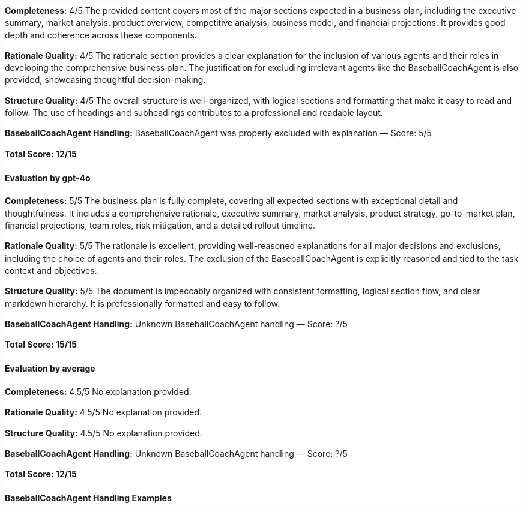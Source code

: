 **Completeness:** 4/5
The provided content covers most of the major sections expected in a business plan, including the executive summary, market analysis, product overview, competitive analysis, business model, and financial projections. It provides good depth and coherence across these components.

**Rationale Quality:** 4/5
The rationale section provides a clear explanation for the inclusion of various agents and their roles in developing the comprehensive business plan. The justification for excluding irrelevant agents like the BaseballCoachAgent is also provided, showcasing thoughtful decision-making.

**Structure Quality:** 4/5
The overall structure is well-organized, with logical sections and formatting that make it easy to read and follow. The use of headings and subheadings contributes to a professional and readable layout.

**BaseballCoachAgent Handling:** BaseballCoachAgent was properly excluded with explanation — Score: 5/5

**Total Score: 12/15**

#### Evaluation by gpt-4o

**Completeness:** 5/5
The business plan is fully complete, covering all expected sections with exceptional detail and thoughtfulness. It includes a comprehensive rationale, executive summary, market analysis, product strategy, go-to-market plan, financial projections, team roles, risk mitigation, and a detailed rollout timeline.

**Rationale Quality:** 5/5
The rationale is excellent, providing well-reasoned explanations for all major decisions and exclusions, including the choice of agents and their roles. The exclusion of the BaseballCoachAgent is explicitly reasoned and tied to the task context and objectives.

**Structure Quality:** 5/5
The document is impeccably organized with consistent formatting, logical section flow, and clear markdown hierarchy. It is professionally formatted and easy to follow.

**BaseballCoachAgent Handling:** Unknown BaseballCoachAgent handling — Score: ?/5

**Total Score: 15/15**

#### Evaluation by average

**Completeness:** 4.5/5
No explanation provided.

**Rationale Quality:** 4.5/5
No explanation provided.

**Structure Quality:** 4.5/5
No explanation provided.

**BaseballCoachAgent Handling:** Unknown BaseballCoachAgent handling — Score: ?/5

**Total Score: 12/15**

#### BaseballCoachAgent Handling Examples
